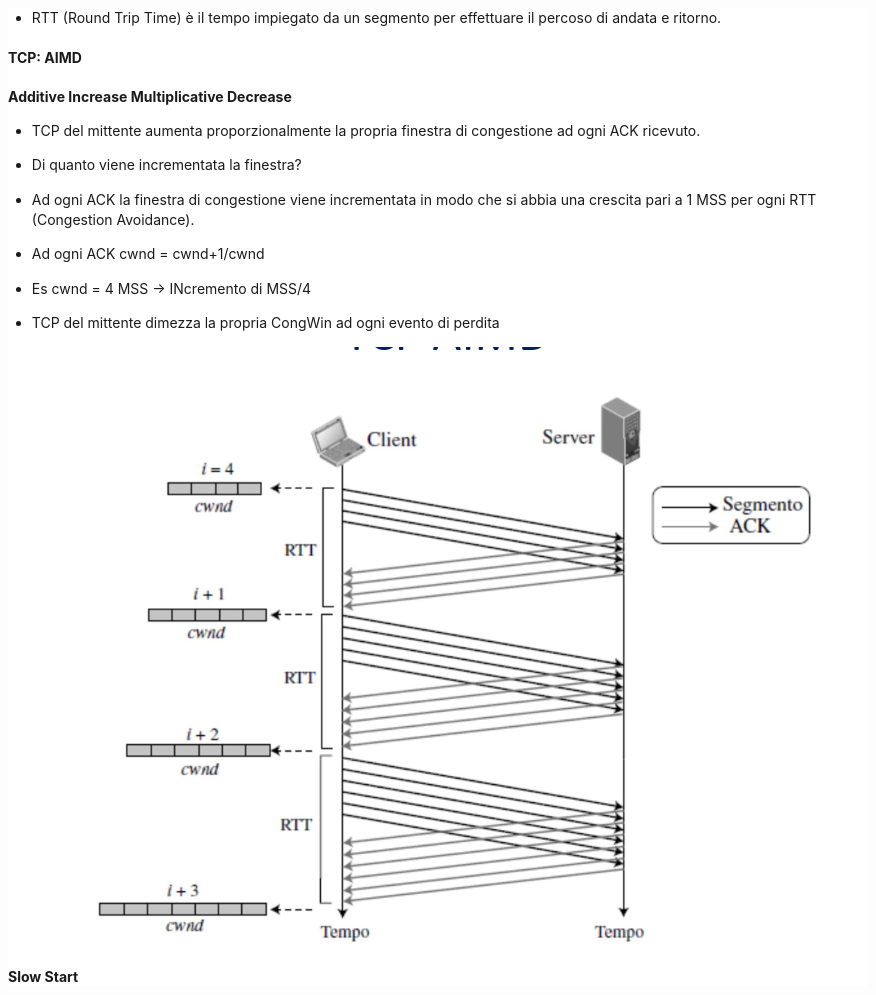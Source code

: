 - RTT (Round Trip Time) è il tempo impiegato da un segmento per effettuare il percoso di andata e ritorno.

#### TCP: AIMD

**Additive Increase Multiplicative Decrease**

- TCP del mittente aumenta proporzionalmente la propria finestra di congestione ad ogni ACK ricevuto.

- Di quanto viene incrementata la finestra?
- Ad ogni ACK la finestra di congestione viene incrementata in modo che si abbia una crescita pari a 1 MSS per ogni RTT (Congestion Avoidance).

- Ad ogni ACK cwnd = cwnd+1/cwnd
- Es cwnd = 4 MSS -> INcremento di MSS/4

- TCP del mittente dimezza la propria CongWin ad ogni evento di perdita

<p align="center">
  <img src="./assets/rt11-26.png" alt="lan" />
</p>

#### Slow Start
